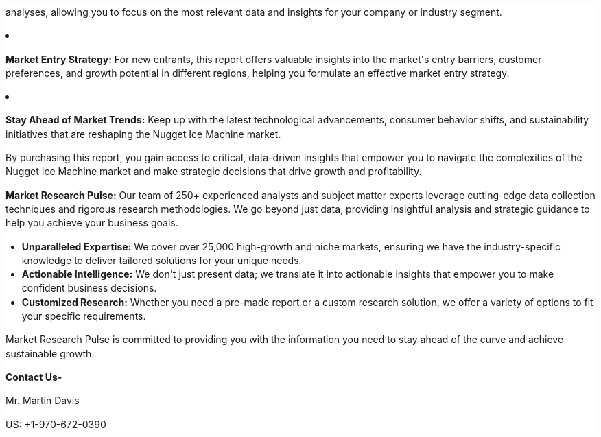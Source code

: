 analyses, allowing you to focus on the most relevant data and insights for your company or industry segment.</p></li><li><p><strong>Market Entry Strategy:</strong> For new entrants, this report offers valuable insights into the market's entry barriers, customer preferences, and growth potential in different regions, helping you formulate an effective market entry strategy.</p></li><li><p><strong>Stay Ahead of Market Trends:</strong> Keep up with the latest technological advancements, consumer behavior shifts, and sustainability initiatives that are reshaping the Nugget Ice Machine market.</p></li></ol><p>By purchasing this report, you gain access to critical, data-driven insights that empower you to navigate the complexities of the Nugget Ice Machine market and make strategic decisions that drive growth and profitability.</p><p><strong>Market Research Pulse:</strong>&nbsp;Our team of 250+ experienced analysts and subject matter experts leverage cutting-edge data collection techniques and rigorous research methodologies. We go beyond just data, providing insightful analysis and strategic guidance to help you achieve your business goals.</p><ul><li><strong>Unparalleled Expertise:</strong>&nbsp;We cover over 25,000 high-growth and niche markets, ensuring we have the industry-specific knowledge to deliver tailored solutions for your unique needs.</li><li><strong>Actionable Intelligence:</strong>&nbsp;We don't just present data; we translate it into actionable insights that empower you to make confident business decisions.</li><li><strong>Customized Research:</strong>&nbsp;Whether you need a pre-made report or a custom research solution, we offer a variety of options to fit your specific requirements.</li></ul><p>Market Research Pulse is committed to providing you with the information you need to stay ahead of the curve and achieve sustainable growth.</p><p><strong>Contact Us-</strong></p><p>Mr. Martin Davis</p><p>US: +1-970-672-0390</p>
